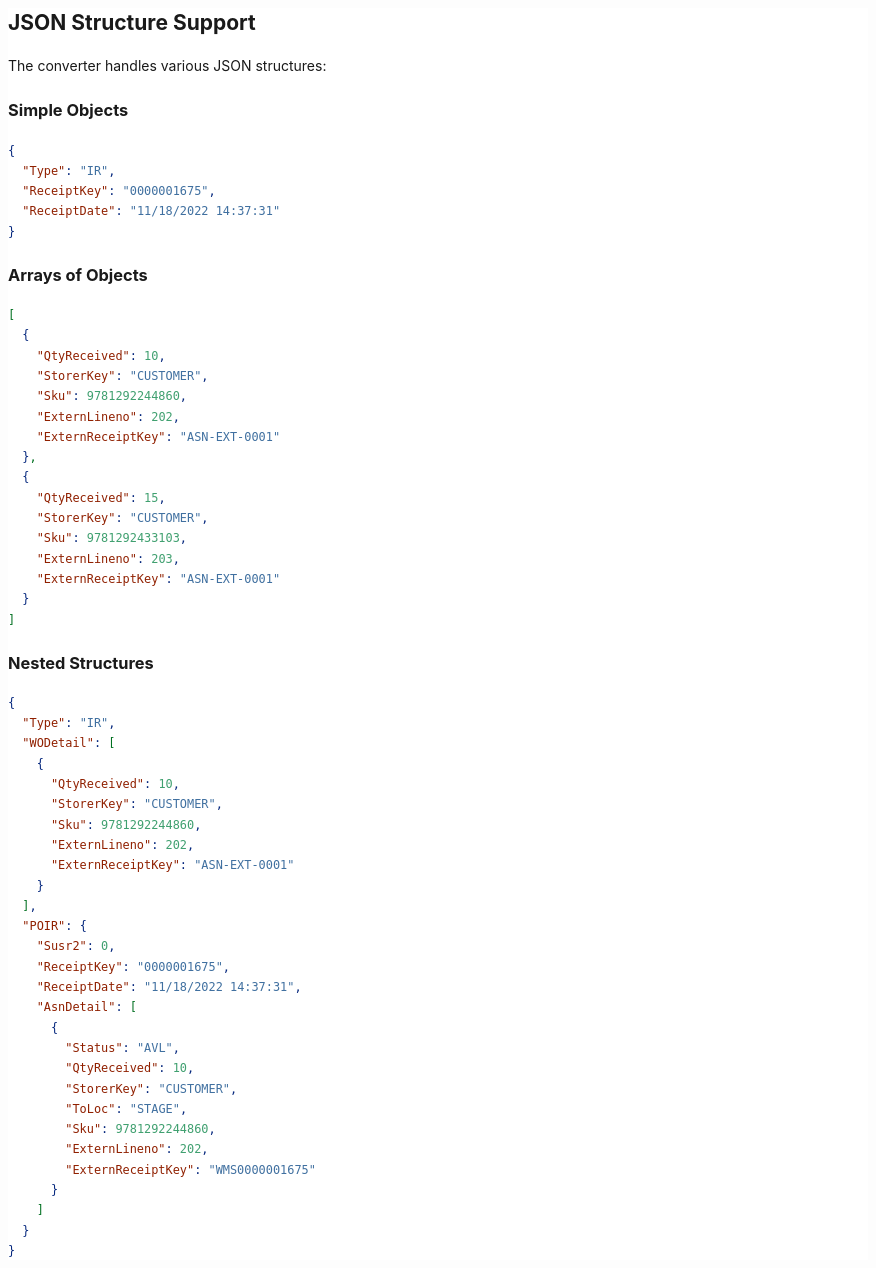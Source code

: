 ## JSON Structure Support

The converter handles various JSON structures:

### Simple Objects
```json
{
  "Type": "IR",
  "ReceiptKey": "0000001675",
  "ReceiptDate": "11/18/2022 14:37:31"
}
```

### Arrays of Objects
```json
[
  {
    "QtyReceived": 10,
    "StorerKey": "CUSTOMER",
    "Sku": 9781292244860,
    "ExternLineno": 202,
    "ExternReceiptKey": "ASN-EXT-0001"
  },
  {
    "QtyReceived": 15,
    "StorerKey": "CUSTOMER",
    "Sku": 9781292433103,
    "ExternLineno": 203,
    "ExternReceiptKey": "ASN-EXT-0001"
  }
]
```

### Nested Structures
```json
{
  "Type": "IR",
  "WODetail": [
    {
      "QtyReceived": 10,
      "StorerKey": "CUSTOMER",
      "Sku": 9781292244860,
      "ExternLineno": 202,
      "ExternReceiptKey": "ASN-EXT-0001"
    }
  ],
  "POIR": {
    "Susr2": 0,
    "ReceiptKey": "0000001675",
    "ReceiptDate": "11/18/2022 14:37:31",
    "AsnDetail": [
      {
        "Status": "AVL",
        "QtyReceived": 10,
        "StorerKey": "CUSTOMER",
        "ToLoc": "STAGE",
        "Sku": 9781292244860,
        "ExternLineno": 202,
        "ExternReceiptKey": "WMS0000001675"
      }
    ]
  }
}
```
